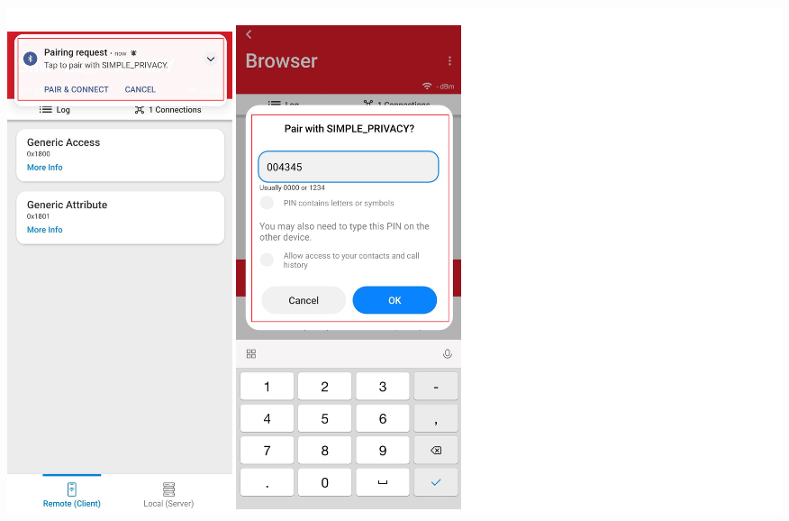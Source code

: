 <br><img src="resources/readme/smp_pair_req1.png"  width=250 alt=""> <img src="resources/readme/smp_passkey.png"  width=250 alt=""><br>